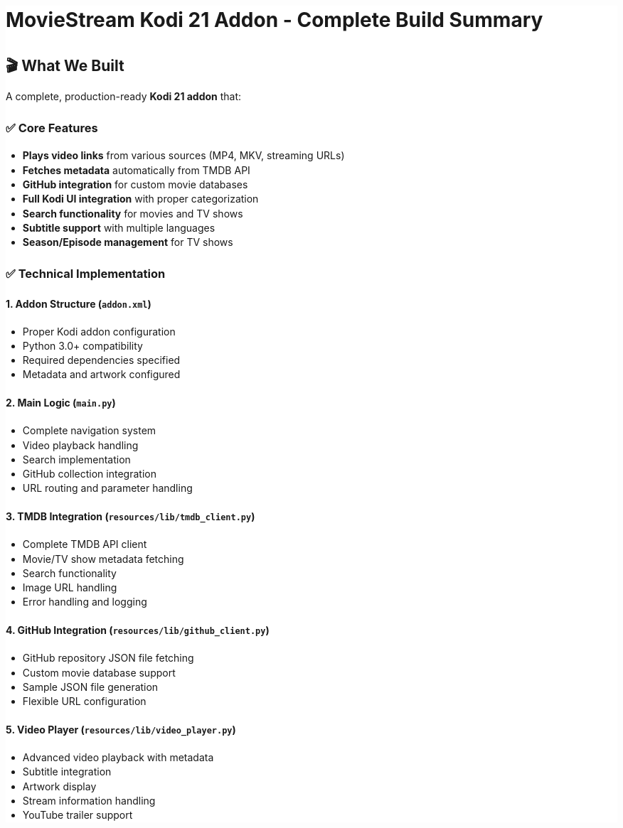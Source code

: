 # MovieStream Kodi 21 Addon - Complete Build Summary

## 🎬 What We Built

A complete, production-ready **Kodi 21 addon** that:

### ✅ Core Features
- **Plays video links** from various sources (MP4, MKV, streaming URLs)
- **Fetches metadata** automatically from TMDB API
- **GitHub integration** for custom movie databases
- **Full Kodi UI integration** with proper categorization
- **Search functionality** for movies and TV shows
- **Subtitle support** with multiple languages
- **Season/Episode management** for TV shows

### ✅ Technical Implementation

#### 1. **Addon Structure** (`addon.xml`)
- Proper Kodi addon configuration
- Python 3.0+ compatibility
- Required dependencies specified
- Metadata and artwork configured

#### 2. **Main Logic** (`main.py`) 
- Complete navigation system
- Video playback handling
- Search implementation
- GitHub collection integration
- URL routing and parameter handling

#### 3. **TMDB Integration** (`resources/lib/tmdb_client.py`)
- Complete TMDB API client
- Movie/TV show metadata fetching
- Search functionality
- Image URL handling
- Error handling and logging

#### 4. **GitHub Integration** (`resources/lib/github_client.py`)
- GitHub repository JSON file fetching
- Custom movie database support
- Sample JSON file generation
- Flexible URL configuration

#### 5. **Video Player** (`resources/lib/video_player.py`)
- Advanced video playback with metadata
- Subtitle integration
- Artwork display
- Stream information handling
- YouTube trailer support
